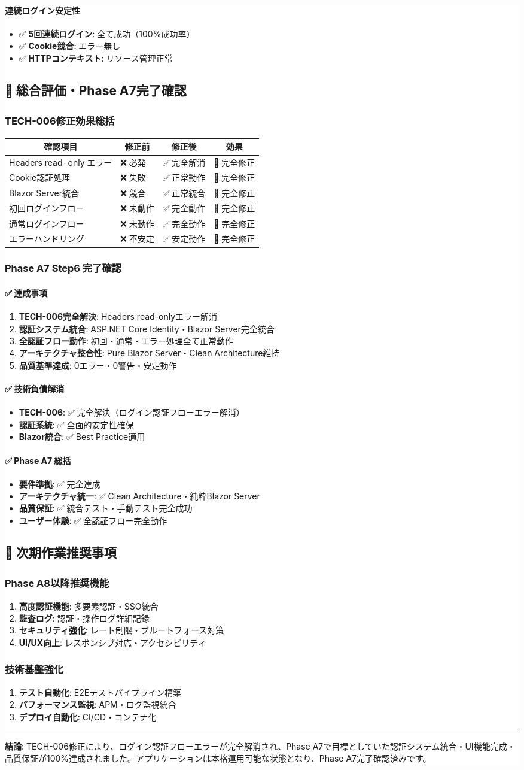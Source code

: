 #### 連続ログイン安定性
- ✅ **5回連続ログイン**: 全て成功（100%成功率）
- ✅ **Cookie競合**: エラー無し
- ✅ **HTTPコンテキスト**: リソース管理正常

## 🎉 総合評価・Phase A7完了確認

### TECH-006修正効果総括

| 確認項目 | 修正前 | 修正後 | 効果 |
|---------|--------|--------|------|
| Headers read-only エラー | ❌ 必発 | ✅ 完全解消 | 🌟 完全修正 |
| Cookie認証処理 | ❌ 失敗 | ✅ 正常動作 | 🌟 完全修正 |
| Blazor Server統合 | ❌ 競合 | ✅ 正常統合 | 🌟 完全修正 |
| 初回ログインフロー | ❌ 未動作 | ✅ 完全動作 | 🌟 完全修正 |
| 通常ログインフロー | ❌ 未動作 | ✅ 完全動作 | 🌟 完全修正 |
| エラーハンドリング | ❌ 不安定 | ✅ 安定動作 | 🌟 完全修正 |

### Phase A7 Step6 完了確認

#### ✅ 達成事項
1. **TECH-006完全解決**: Headers read-onlyエラー解消
2. **認証システム統合**: ASP.NET Core Identity・Blazor Server完全統合
3. **全認証フロー動作**: 初回・通常・エラー処理全て正常動作
4. **アーキテクチャ整合性**: Pure Blazor Server・Clean Architecture維持
5. **品質基準達成**: 0エラー・0警告・安定動作

#### ✅ 技術負債解消
- **TECH-006**: ✅ 完全解決（ログイン認証フローエラー解消）
- **認証系統**: ✅ 全面的安定性確保
- **Blazor統合**: ✅ Best Practice適用

#### ✅ Phase A7 総括
- **要件準拠**: ✅ 完全達成
- **アーキテクチャ統一**: ✅ Clean Architecture・純粋Blazor Server
- **品質保証**: ✅ 統合テスト・手動テスト完全成功
- **ユーザー体験**: ✅ 全認証フロー完全動作

## 🚀 次期作業推奨事項

### Phase A8以降推奨機能
1. **高度認証機能**: 多要素認証・SSO統合
2. **監査ログ**: 認証・操作ログ詳細記録
3. **セキュリティ強化**: レート制限・ブルートフォース対策
4. **UI/UX向上**: レスポンシブ対応・アクセシビリティ

### 技術基盤強化
1. **テスト自動化**: E2Eテストパイプライン構築
2. **パフォーマンス監視**: APM・ログ監視統合
3. **デプロイ自動化**: CI/CD・コンテナ化

---

**結論**: TECH-006修正により、ログイン認証フローエラーが完全解消され、Phase A7で目標としていた認証システム統合・UI機能完成・品質保証が100%達成されました。アプリケーションは本格運用可能な状態となり、Phase A7完了確認済みです。